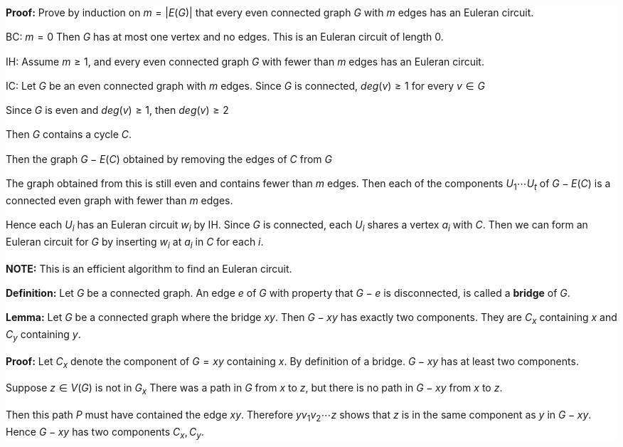 **Proof:** Prove by induction on $m = | E(G)|$ that every even connected graph $G$ with $m$ edges has an Euleran circuit.

BC: $m=0$ Then $G$ has at most one vertex and no edges. This is an Euleran circuit of length $0$.

IH: Assume $m \geq 1$, and every even connected graph $G$ with fewer than $m$ edges has an Euleran circuit.

IC: Let $G$ be an even connected graph with $m$ edges. Since $G$ is connected, $deg(v) \geq 1$ for every $v \in G$

Since $G$ is even and $deg(v) \geq 1$, then $deg(v) \geq 2$

Then $G$ contains a cycle $C$.

Then the graph $G - E(C)$ obtained by removing the edges of $C$ from $G$

The graph obtained from this is still even and contains fewer than $m$ edges. Then each of the components $U_1 \cdots U_t$ of $G - E(C)$ is a connected even graph with fewer than $m$ edges.

Hence each $U_i$ has an Euleran circuit $w_i$ by IH. Since $G$ is connected, each $U_i$ shares a vertex $a_i$ with $C$. Then we can form an Euleran circuit  for $G$ by inserting $w_i$ at $a_i$ in $C$ for each $i$.

**NOTE:** This is an efficient algorithm to find an Euleran circuit.

**Definition:** Let $G$ be a connected graph. An edge $e$ of $G$ with property that $G-e$ is disconnected, is called a **bridge** of $G$.

**Lemma:** Let $G$ be a connected graph where the bridge $xy$. Then $G - xy$ has exactly two components. They are $C_x$ containing $x$ and $C_y$  containing $y$.

**Proof:** Let $C_x$ denote the component of $G=xy$ containing $x$. By definition of a bridge. $G-xy$ has at least two components.

Suppose $z \in V(G)$ is not in $G_x$ There was a path in $G$ from $x$ to $z$, but there is no path in $G - xy$ from $x$ to $z$.

Then this path $P$ must have contained the edge $xy$. Therefore $yv_1v_2\cdots z$ shows that $z$ is in the same component as $y$ in $G-xy$. Hence $G-xy$ has two components $C_x, C_y$.





